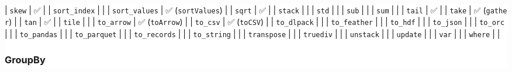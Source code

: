 | `skew`               |          ✅           |
| `sort_index`         |                       |
| `sort_values`        |   ✅ (`sortValues`)   |
| `sqrt`               |          ✅           |
| `stack`              |                       |
| `std`                |                       |
| `sub`                |                       |
| `sum`                |                       |
| `tail`               |          ✅           |
| `take`               |     ✅ (`gather`)     |
| `tan`                |          ✅           |
| `tile`               |                       |
| `to_arrow`           |    ✅ (`toArrow`)     |
| `to_csv`             |     ✅ (`toCSV`)      |
| `to_dlpack`          |                       |
| `to_feather`         |                       |
| `to_hdf`             |                       |
| `to_json`            |                       |
| `to_orc`             |                       |
| `to_pandas`          |                       |
| `to_parquet`         |                       |
| `to_records`         |                       |
| `to_string`          |                       |
| `transpose`          |                       |
| `truediv`            |                       |
| `unstack`            |                       |
| `update`             |                       |
| `var`                |                       |
| `where`              |                       |

### GroupBy
